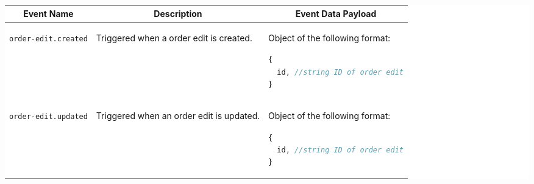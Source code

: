 <table class="reference-table">
<thead>
<tr>
<th>
Event Name
</th>
<th>
Description
</th>
<th>
Event Data Payload
</th>
</tr>
</thead>
<tbody>
<tr>
<td>

`order-edit.created`

</td>
<td>

Triggered when a order edit is created.

</td>
<td>

Object of the following format:

```js noReport noCopy
{
  id, //string ID of order edit
}
```

</td>
</tr>

<tr>
<td>

`order-edit.updated`

</td>
<td>

Triggered when an order edit is updated.

</td>
<td>

Object of the following format:

```js noReport noCopy
{
  id, //string ID of order edit
}
```
